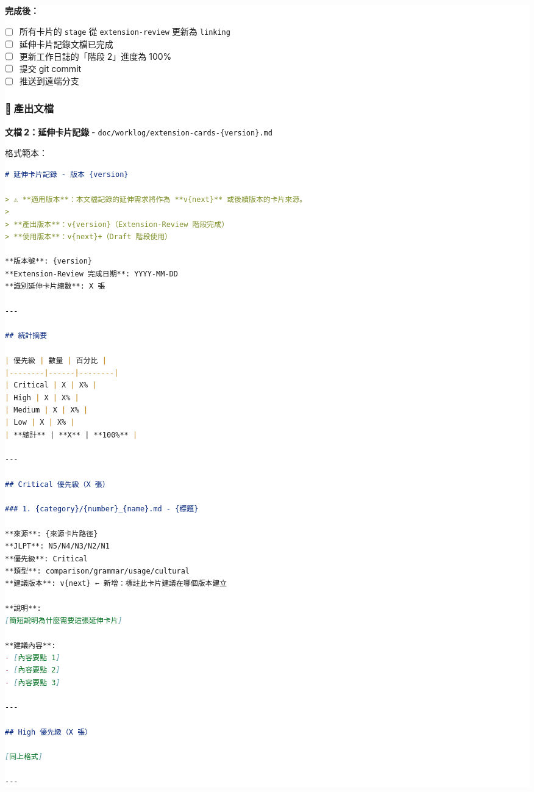 **完成後：**
- [ ] 所有卡片的 `stage` 從 `extension-review` 更新為 `linking`
- [ ] 延伸卡片記錄文檔已完成
- [ ] 更新工作日誌的「階段 2」進度為 100%
- [ ] 提交 git commit
- [ ] 推送到遠端分支

### 📝 產出文檔

**文檔 2：延伸卡片記錄** - `doc/worklog/extension-cards-{version}.md`

格式範本：
```markdown
# 延伸卡片記錄 - 版本 {version}

> ⚠️ **適用版本**：本文檔記錄的延伸需求將作為 **v{next}** 或後續版本的卡片來源。
>
> **產出版本**：v{version}（Extension-Review 階段完成）
> **使用版本**：v{next}+（Draft 階段使用）

**版本號**: {version}
**Extension-Review 完成日期**: YYYY-MM-DD
**識別延伸卡片總數**: X 張

---

## 統計摘要

| 優先級 | 數量 | 百分比 |
|--------|------|--------|
| Critical | X | X% |
| High | X | X% |
| Medium | X | X% |
| Low | X | X% |
| **總計** | **X** | **100%** |

---

## Critical 優先級（X 張）

### 1. {category}/{number}_{name}.md - {標題}

**來源**: {來源卡片路徑}
**JLPT**: N5/N4/N3/N2/N1
**優先級**: Critical
**類型**: comparison/grammar/usage/cultural
**建議版本**: v{next} ← 新增：標註此卡片建議在哪個版本建立

**說明**:
[簡短說明為什麼需要這張延伸卡片]

**建議內容**:
- [內容要點 1]
- [內容要點 2]
- [內容要點 3]

---

## High 優先級（X 張）

[同上格式]

---

```